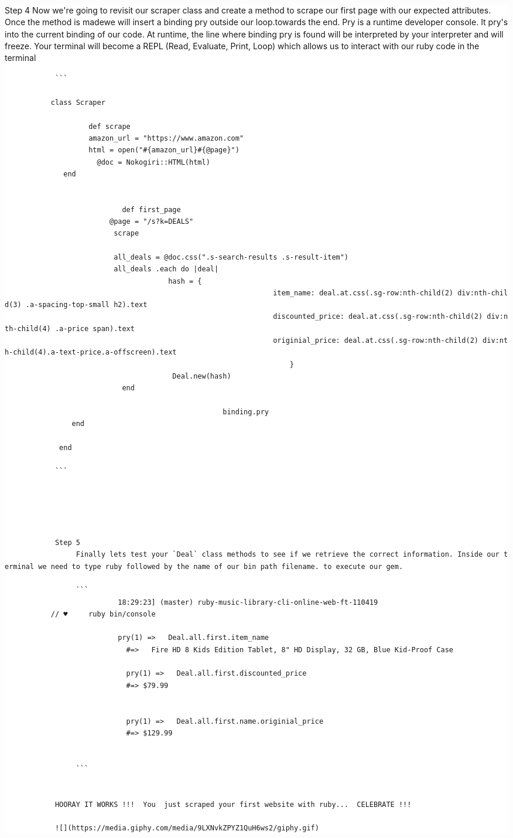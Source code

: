 
Step 4 
        Now we're going to revisit our scraper class and create a method to scrape our first page with our expected attributes.	Once the method is madewe will insert a binding pry outside our loop.towards the end. Pry is a runtime developer console. It pry's into the current binding of our code. At runtime, the line where binding pry is found will be interpreted by your interpreter and will freeze. Your terminal will become a REPL (Read, Evaluate, Print, Loop) which allows us to interact with our ruby code in the terminal
				
				```
				 
			   class Scraper
				 
				        def scrape
	                  	amazon_url = "https://www.amazon.com"
	                   	html = open("#{amazon_url}#{@page}")
		                  @doc = Nokogiri::HTML(html)
	              end
								
								
								def first_page
		                     @page = "/s?k=DEALS"
		                      scrape

		                      all_deals = @doc.css(".s-search-results .s-result-item")
		                      all_deals .each do |deal|
			                               hash = {
					                                            	item_name: deal.at.css(.sg-row:nth-child(2) div:nth-child(3) .a-spacing-top-small h2).text
					                                            	discounted_price: deal.at.css(.sg-row:nth-child(2) div:nth-child(4) .a-price span).text
					                                             	originial_price: deal.at.css(.sg-row:nth-child(2) div:nth-child(4).a-text-price.a-offscreen).text
					                                					}
			                                Deal.new(hash)
		                        end 
														
														binding.pry
	                end
								 
				 end
	
				```
				
				

				
				
				Step 5 
					 Finally lets test your `Deal` class methods to see if we retrieve the correct information. Inside our terminal we need to type ruby followed by the name of our bin path filename. to execute our gem.
					 
					 ```
					           18:29:23] (master) ruby-music-library-cli-online-web-ft-110419
               // ♥		ruby bin/console	
							 
							   pry(1) =>   Deal.all.first.item_name
								 #=>   Fire HD 8 Kids Edition Tablet, 8" HD Display, 32 GB, Blue Kid-Proof Case
								 
								 pry(1) =>   Deal.all.first.discounted_price
								 #=> $79.99
								 
								 
								 pry(1) =>   Deal.all.first.name.originial_price
								 #=> $129.99
		
							 
					 ```
				
				
				HOORAY IT WORKS !!!  You  just scraped your first website with ruby...  CELEBRATE !!!
				
				![](https://media.giphy.com/media/9LXNvkZPYZ1QuH6ws2/giphy.gif)

